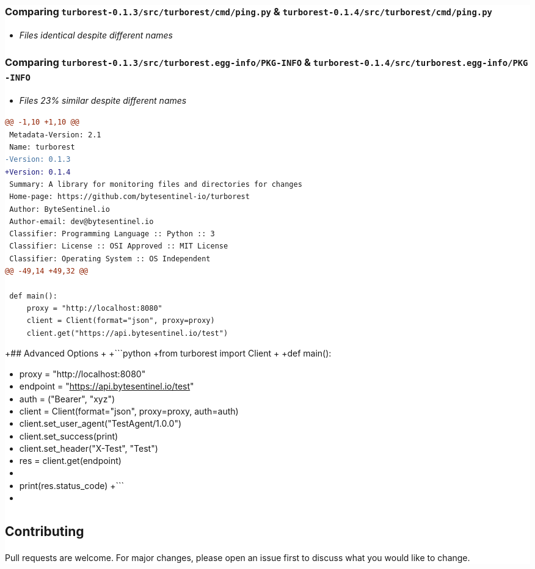 ### Comparing `turborest-0.1.3/src/turborest/cmd/ping.py` & `turborest-0.1.4/src/turborest/cmd/ping.py`

 * *Files identical despite different names*

### Comparing `turborest-0.1.3/src/turborest.egg-info/PKG-INFO` & `turborest-0.1.4/src/turborest.egg-info/PKG-INFO`

 * *Files 23% similar despite different names*

```diff
@@ -1,10 +1,10 @@
 Metadata-Version: 2.1
 Name: turborest
-Version: 0.1.3
+Version: 0.1.4
 Summary: A library for monitoring files and directories for changes
 Home-page: https://github.com/bytesentinel-io/turborest
 Author: ByteSentinel.io
 Author-email: dev@bytesentinel.io
 Classifier: Programming Language :: Python :: 3
 Classifier: License :: OSI Approved :: MIT License
 Classifier: Operating System :: OS Independent
@@ -49,14 +49,32 @@
 
 def main():
     proxy = "http://localhost:8080"
     client = Client(format="json", proxy=proxy)
     client.get("https://api.bytesentinel.io/test")
 ```
 
+## Advanced Options
+
+```python
+from turborest import Client
+
+def main():
+    proxy = "http://localhost:8080"
+    endpoint = "https://api.bytesentinel.io/test"
+    auth = ("Bearer", "xyz")
+    client = Client(format="json", proxy=proxy, auth=auth)
+    client.set_user_agent("TestAgent/1.0.0")
+    client.set_success(print)
+    client.set_header("X-Test", "Test")
+    res = client.get(endpoint)
+
+    print(res.status_code)
+```
+
 ## Contributing
 
 Pull requests are welcome. For major changes, please open an issue first to discuss what you would like to change.
 